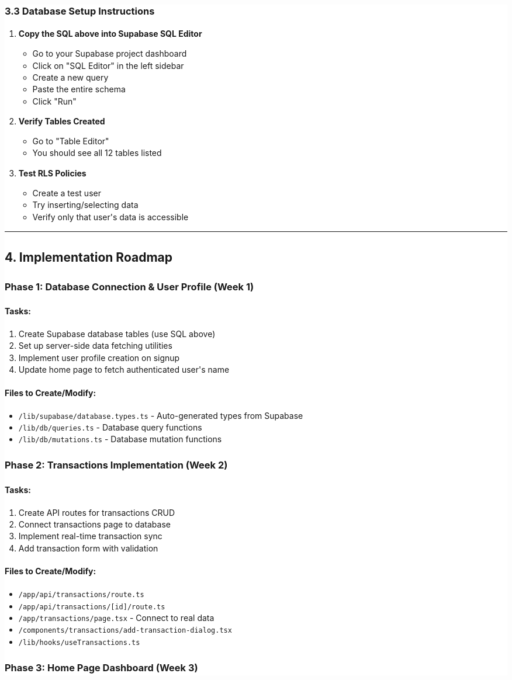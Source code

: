 ### 3.3 Database Setup Instructions

1. **Copy the SQL above into Supabase SQL Editor**
   - Go to your Supabase project dashboard
   - Click on "SQL Editor" in the left sidebar
   - Create a new query
   - Paste the entire schema
   - Click "Run"

2. **Verify Tables Created**
   - Go to "Table Editor"
   - You should see all 12 tables listed

3. **Test RLS Policies**
   - Create a test user
   - Try inserting/selecting data
   - Verify only that user's data is accessible

---

## 4. Implementation Roadmap

### Phase 1: Database Connection & User Profile (Week 1)

#### Tasks:
1. Create Supabase database tables (use SQL above)
2. Set up server-side data fetching utilities
3. Implement user profile creation on signup
4. Update home page to fetch authenticated user's name

#### Files to Create/Modify:
- `/lib/supabase/database.types.ts` - Auto-generated types from Supabase
- `/lib/db/queries.ts` - Database query functions
- `/lib/db/mutations.ts` - Database mutation functions

### Phase 2: Transactions Implementation (Week 2)

#### Tasks:
1. Create API routes for transactions CRUD
2. Connect transactions page to database
3. Implement real-time transaction sync
4. Add transaction form with validation

#### Files to Create/Modify:
- `/app/api/transactions/route.ts`
- `/app/api/transactions/[id]/route.ts`
- `/app/transactions/page.tsx` - Connect to real data
- `/components/transactions/add-transaction-dialog.tsx`
- `/lib/hooks/useTransactions.ts`

### Phase 3: Home Page Dashboard (Week 3)
